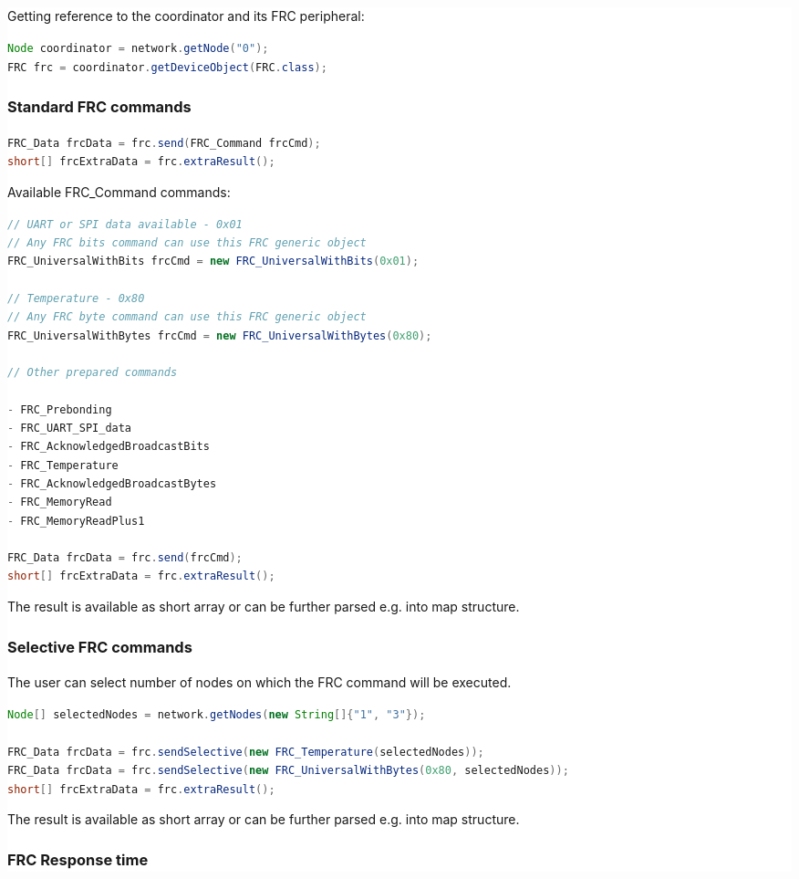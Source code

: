 Getting reference to the coordinator and its FRC peripheral:

```Java
Node coordinator = network.getNode("0");
FRC frc = coordinator.getDeviceObject(FRC.class);
```

### Standard FRC commands

```Java
FRC_Data frcData = frc.send(FRC_Command frcCmd);
short[] frcExtraData = frc.extraResult();
```

Available FRC_Command commands:

```Java
// UART or SPI data available - 0x01
// Any FRC bits command can use this FRC generic object
FRC_UniversalWithBits frcCmd = new FRC_UniversalWithBits(0x01);

// Temperature - 0x80
// Any FRC byte command can use this FRC generic object
FRC_UniversalWithBytes frcCmd = new FRC_UniversalWithBytes(0x80);

// Other prepared commands

- FRC_Prebonding
- FRC_UART_SPI_data
- FRC_AcknowledgedBroadcastBits
- FRC_Temperature
- FRC_AcknowledgedBroadcastBytes
- FRC_MemoryRead
- FRC_MemoryReadPlus1

FRC_Data frcData = frc.send(frcCmd);
short[] frcExtraData = frc.extraResult();
```

The result is available as short array or can be further parsed e.g. into map structure.

### Selective FRC commands

The user can select number of nodes on which the FRC command will be executed.

```Java
Node[] selectedNodes = network.getNodes(new String[]{"1", "3"});

FRC_Data frcData = frc.sendSelective(new FRC_Temperature(selectedNodes));
FRC_Data frcData = frc.sendSelective(new FRC_UniversalWithBytes(0x80, selectedNodes));
short[] frcExtraData = frc.extraResult();
```

The result is available as short array or can be further parsed e.g. into map structure.

### FRC Response time
